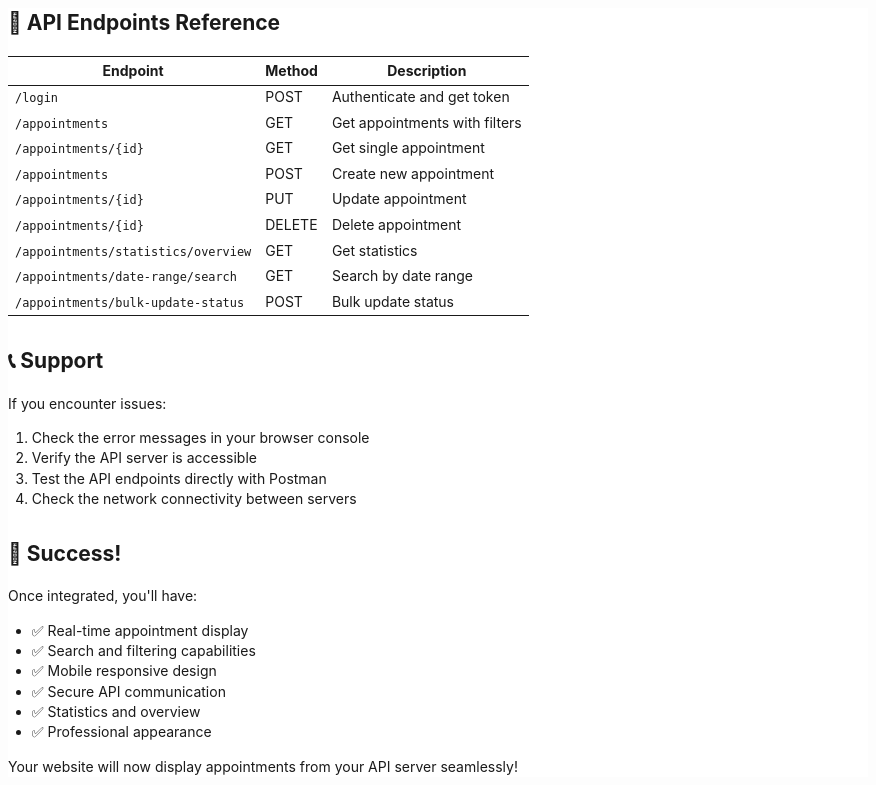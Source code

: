 ## 🔗 API Endpoints Reference

| Endpoint | Method | Description |
|----------|--------|-------------|
| `/login` | POST | Authenticate and get token |
| `/appointments` | GET | Get appointments with filters |
| `/appointments/{id}` | GET | Get single appointment |
| `/appointments` | POST | Create new appointment |
| `/appointments/{id}` | PUT | Update appointment |
| `/appointments/{id}` | DELETE | Delete appointment |
| `/appointments/statistics/overview` | GET | Get statistics |
| `/appointments/date-range/search` | GET | Search by date range |
| `/appointments/bulk-update-status` | POST | Bulk update status |

## 📞 Support

If you encounter issues:
1. Check the error messages in your browser console
2. Verify the API server is accessible
3. Test the API endpoints directly with Postman
4. Check the network connectivity between servers

## 🎉 Success!

Once integrated, you'll have:
- ✅ Real-time appointment display
- ✅ Search and filtering capabilities
- ✅ Mobile responsive design
- ✅ Secure API communication
- ✅ Statistics and overview
- ✅ Professional appearance

Your website will now display appointments from your API server seamlessly! 